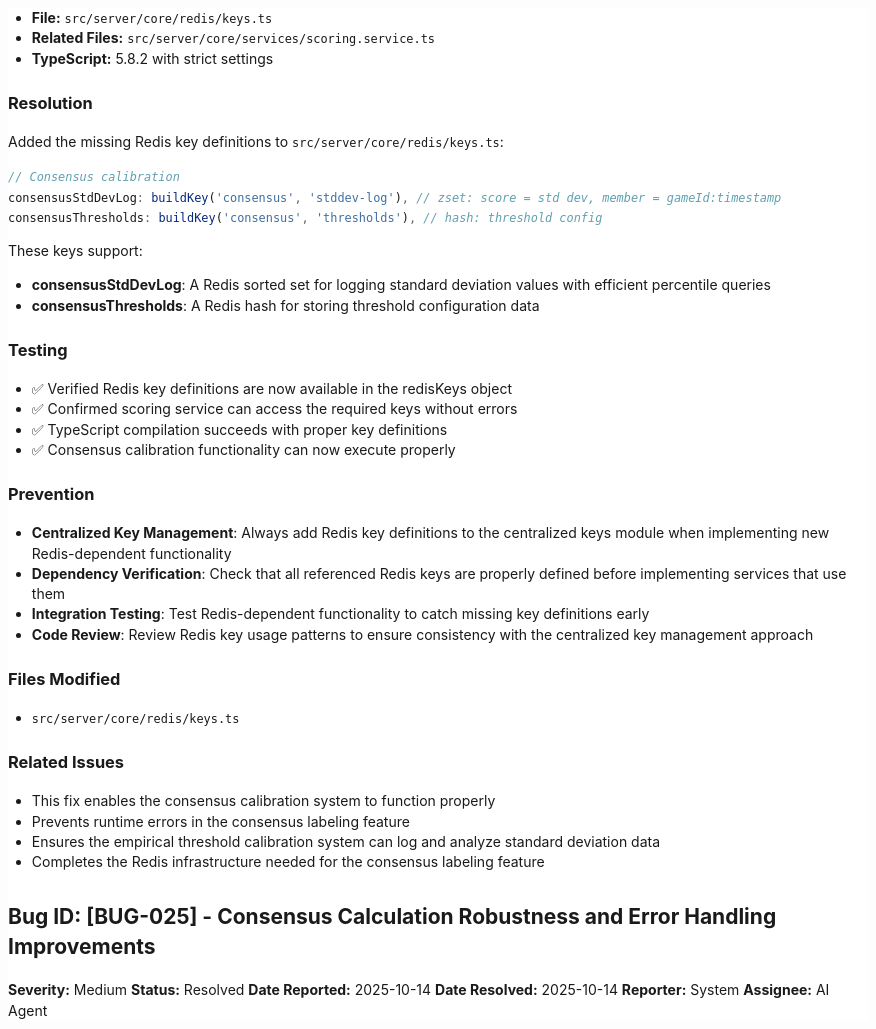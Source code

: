- **File:** `src/server/core/redis/keys.ts`
- **Related Files:** `src/server/core/services/scoring.service.ts`
- **TypeScript:** 5.8.2 with strict settings

### Resolution

Added the missing Redis key definitions to `src/server/core/redis/keys.ts`:

```typescript
// Consensus calibration
consensusStdDevLog: buildKey('consensus', 'stddev-log'), // zset: score = std dev, member = gameId:timestamp
consensusThresholds: buildKey('consensus', 'thresholds'), // hash: threshold config
```

These keys support:

- **consensusStdDevLog**: A Redis sorted set for logging standard deviation values with efficient percentile queries
- **consensusThresholds**: A Redis hash for storing threshold configuration data

### Testing

- ✅ Verified Redis key definitions are now available in the redisKeys object
- ✅ Confirmed scoring service can access the required keys without errors
- ✅ TypeScript compilation succeeds with proper key definitions
- ✅ Consensus calibration functionality can now execute properly

### Prevention

- **Centralized Key Management**: Always add Redis key definitions to the centralized keys module when implementing new Redis-dependent functionality
- **Dependency Verification**: Check that all referenced Redis keys are properly defined before implementing services that use them
- **Integration Testing**: Test Redis-dependent functionality to catch missing key definitions early
- **Code Review**: Review Redis key usage patterns to ensure consistency with the centralized key management approach

### Files Modified

- `src/server/core/redis/keys.ts`

### Related Issues

- This fix enables the consensus calibration system to function properly
- Prevents runtime errors in the consensus labeling feature
- Ensures the empirical threshold calibration system can log and analyze standard deviation data
- Completes the Redis infrastructure needed for the consensus labeling feature

## Bug ID: [BUG-025] - Consensus Calculation Robustness and Error Handling Improvements

**Severity:** Medium
**Status:** Resolved
**Date Reported:** 2025-10-14
**Date Resolved:** 2025-10-14
**Reporter:** System
**Assignee:** AI Agent
